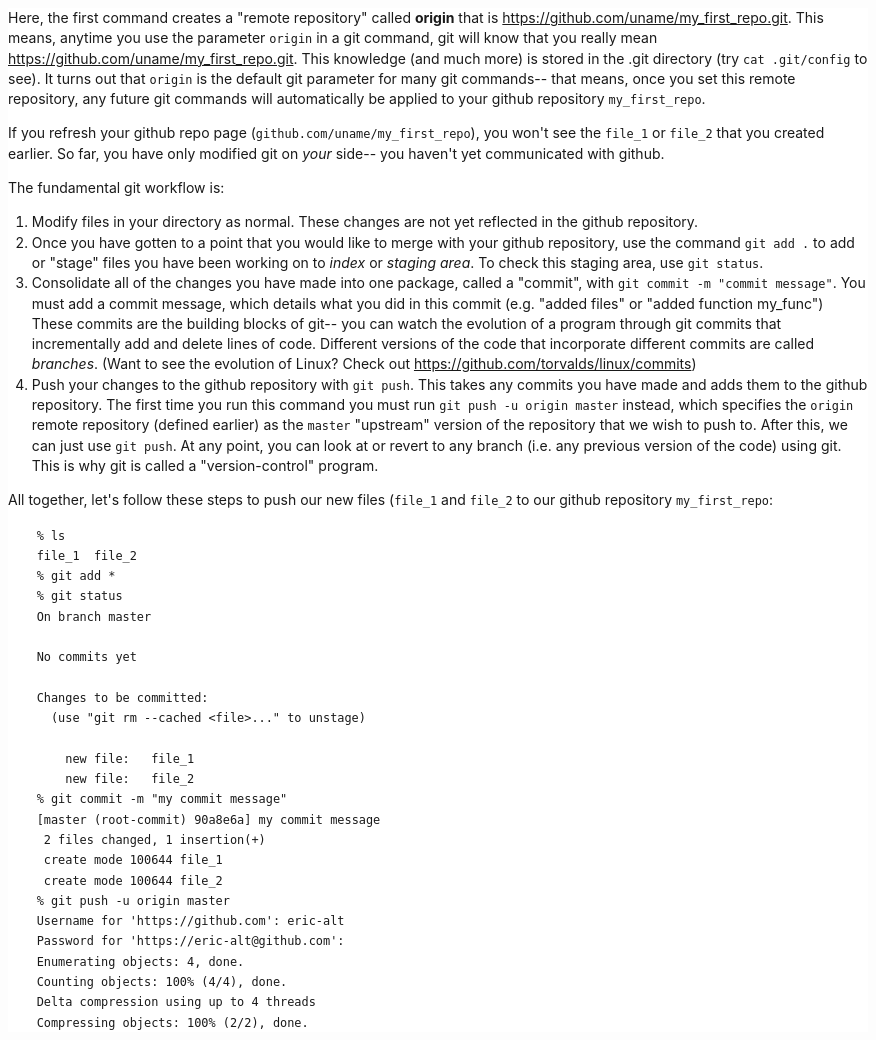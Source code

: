 Here, the first command creates a "remote repository" called **origin** that is
https://github.com/uname/my_first_repo.git. This means, anytime you use the
parameter `origin` in a git command, git will know that you really mean
https://github.com/uname/my_first_repo.git. This knowledge (and much more) is
stored in the .git directory (try `cat .git/config` to see). It turns out that
`origin` is the default git parameter for many git commands-- that means, once
you set this remote repository, any future git commands will automatically be applied to
your github repository `my_first_repo`.

If you refresh your github repo page (`github.com/uname/my_first_repo`), you
won't see the `file_1` or `file_2` that you created earlier. So far, you have
only modified git on *your* side-- you haven't yet communicated with github.

The fundamental git workflow is:
1. Modify files in your directory as normal. These changes are not yet
   reflected in the github repository.
2. Once you have gotten to a point that you would like to merge with your
   github repository, use the command `git add .` to add or "stage" files you
   have been working on to *index* or *staging area*. To check this staging
   area, use `git status`.
3. Consolidate all of the changes you have made into one package, called a
   "commit", with `git commit -m "commit message"`. You must add a commit
   message, which details what you did in this commit (e.g. "added files" or
   "added function my_func") These commits are the building blocks of git-- you
   can watch the evolution of a program through git commits that incrementally
   add and delete lines of code. Different versions of the code that
   incorporate different commits are called *branches*.  (Want to see the
   evolution of Linux? Check out https://github.com/torvalds/linux/commits)
4. Push your changes to the github repository with `git push`. This takes any
   commits you have made and adds them to the github repository. The first time
   you run this command you must run `git push -u origin master` instead, which
   specifies the `origin` remote repository (defined earlier) as the `master` "upstream"
   version of the repository that we wish to push to. After this, we can just
   use `git push`. At any point, you can look at or revert to any branch (i.e.
   any previous version of the code) using git. This is why git is called a
   "version-control" program.

All together, let's follow these steps to push our new files (`file_1` and
`file_2` to our github repository `my_first_repo`:
```
    % ls
    file_1  file_2
    % git add *
    % git status
    On branch master

    No commits yet

    Changes to be committed:
      (use "git rm --cached <file>..." to unstage)

        new file:   file_1
        new file:   file_2
    % git commit -m "my commit message"
    [master (root-commit) 90a8e6a] my commit message
     2 files changed, 1 insertion(+)
     create mode 100644 file_1
     create mode 100644 file_2
    % git push -u origin master
    Username for 'https://github.com': eric-alt
    Password for 'https://eric-alt@github.com': 
    Enumerating objects: 4, done.
    Counting objects: 100% (4/4), done.
    Delta compression using up to 4 threads
    Compressing objects: 100% (2/2), done.
```